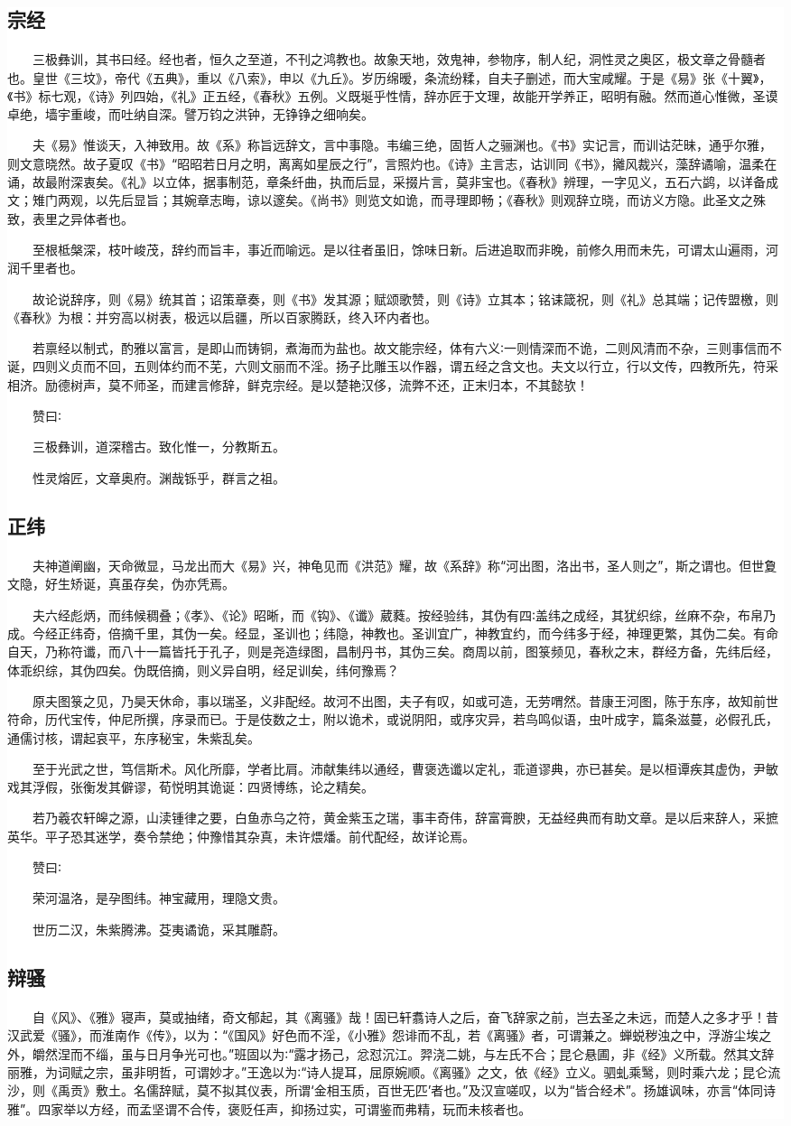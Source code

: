 

## 宗经

　　三极彝训，其书曰经。经也者，恒久之至道，不刊之鸿教也。故象天地，效鬼神，参物序，制人纪，洞性灵之奥区，极文章之骨髓者也。皇世《三坟》，帝代《五典》，重以《八索》，申以《九丘》。岁历绵暧，条流纷糅，自夫子删述，而大宝咸耀。于是《易》张《十翼》，《书》标七观，《诗》列四始，《礼》正五经，《春秋》五例。义既埏乎性情，辞亦匠于文理，故能开学养正，昭明有融。然而道心惟微，圣谟卓绝，墙宇重峻，而吐纳自深。譬万钧之洪钟，无铮铮之细响矣。

　　夫《易》惟谈天，入神致用。故《系》称旨远辞文，言中事隐。韦编三绝，固哲人之骊渊也。《书》实记言，而训诂茫昧，通乎尔雅，则文意晓然。故子夏叹《书》“昭昭若日月之明，离离如星辰之行”，言照灼也。《诗》主言志，诂训同《书》，攡风裁兴，藻辞谲喻，温柔在诵，故最附深衷矣。《礼》以立体，据事制范，章条纤曲，执而后显，采掇片言，莫非宝也。《春秋》辨理，一字见义，五石六鹢，以详备成文；雉门两观，以先后显旨；其婉章志晦，谅以邃矣。《尚书》则览文如诡，而寻理即畅；《春秋》则观辞立晓，而访义方隐。此圣文之殊致，表里之异体者也。

　　至根柢槃深，枝叶峻茂，辞约而旨丰，事近而喻远。是以往者虽旧，馀味日新。后进追取而非晚，前修久用而未先，可谓太山遍雨，河润千里者也。

　　故论说辞序，则《易》统其首；诏策章奏，则《书》发其源；赋颂歌赞，则《诗》立其本；铭诔箴祝，则《礼》总其端；记传盟檄，则《春秋》为根：并穷高以树表，极远以启疆，所以百家腾跃，终入环内者也。

　　若禀经以制式，酌雅以富言，是即山而铸铜，煮海而为盐也。故文能宗经，体有六义∶一则情深而不诡，二则风清而不杂，三则事信而不诞，四则义贞而不回，五则体约而不芜，六则文丽而不淫。扬子比雕玉以作器，谓五经之含文也。夫文以行立，行以文传，四教所先，符采相济。励德树声，莫不师圣，而建言修辞，鲜克宗经。是以楚艳汉侈，流弊不还，正末归本，不其懿欤！

　　赞曰∶

　　三极彝训，道深稽古。致化惟一，分教斯五。

　　性灵熔匠，文章奥府。渊哉铄乎，群言之祖。





## 正纬

　　夫神道阐幽，天命微显，马龙出而大《易》兴，神龟见而《洪范》耀，故《系辞》称“河出图，洛出书，圣人则之”，斯之谓也。但世夐文隐，好生矫诞，真虽存矣，伪亦凭焉。

　　夫六经彪炳，而纬候稠叠；《孝》、《论》昭晰，而《钩》、《谶》葳蕤。按经验纬，其伪有四∶盖纬之成经，其犹织综，丝麻不杂，布帛乃成。今经正纬奇，倍摘千里，其伪一矣。经显，圣训也；纬隐，神教也。圣训宜广，神教宜约，而今纬多于经，神理更繁，其伪二矣。有命自天，乃称符谶，而八十一篇皆托于孔子，则是尧造绿图，昌制丹书，其伪三矣。商周以前，图箓频见，春秋之末，群经方备，先纬后经，体乖织综，其伪四矣。伪既倍摘，则义异自明，经足训矣，纬何豫焉？

　　原夫图箓之见，乃昊天休命，事以瑞圣，义非配经。故河不出图，夫子有叹，如或可造，无劳喟然。昔康王河图，陈于东序，故知前世符命，历代宝传，仲尼所撰，序录而已。于是伎数之士，附以诡术，或说阴阳，或序灾异，若鸟鸣似语，虫叶成字，篇条滋蔓，必假孔氏，通儒讨核，谓起哀平，东序秘宝，朱紫乱矣。

　　至于光武之世，笃信斯术。风化所靡，学者比肩。沛献集纬以通经，曹褒选谶以定礼，乖道谬典，亦已甚矣。是以桓谭疾其虚伪，尹敏戏其浮假，张衡发其僻谬，荀悦明其诡诞：四贤博练，论之精矣。

　　若乃羲农轩皞之源，山渎锺律之要，白鱼赤乌之符，黄金紫玉之瑞，事丰奇伟，辞富膏腴，无益经典而有助文章。是以后来辞人，采摭英华。平子恐其迷学，奏令禁绝；仲豫惜其杂真，未许煨燔。前代配经，故详论焉。

　　赞曰∶

　　荣河温洛，是孕图纬。神宝藏用，理隐文贵。

　　世历二汉，朱紫腾沸。芟夷谲诡，采其雕蔚。





## 辩骚

　　自《风》、《雅》寝声，莫或抽绪，奇文郁起，其《离骚》哉！固已轩翥诗人之后，奋飞辞家之前，岂去圣之未远，而楚人之多才乎！昔汉武爱《骚》，而淮南作《传》，以为：“《国风》好色而不淫，《小雅》怨诽而不乱，若《离骚》者，可谓兼之。蝉蜕秽浊之中，浮游尘埃之外，皭然涅而不缁，虽与日月争光可也。”班固以为∶“露才扬己，忿怼沉江。羿浇二姚，与左氏不合；昆仑悬圃，非《经》义所载。然其文辞丽雅，为词赋之宗，虽非明哲，可谓妙才。”王逸以为∶“诗人提耳，屈原婉顺。《离骚》之文，依《经》立义。驷虬乘鹥，则时乘六龙；昆仑流沙，则《禹贡》敷土。名儒辞赋，莫不拟其仪表，所谓‘金相玉质，百世无匹’者也。”及汉宣嗟叹，以为“皆合经术”。扬雄讽味，亦言“体同诗雅”。四家举以方经，而孟坚谓不合传，褒贬任声，抑扬过实，可谓鉴而弗精，玩而未核者也。
